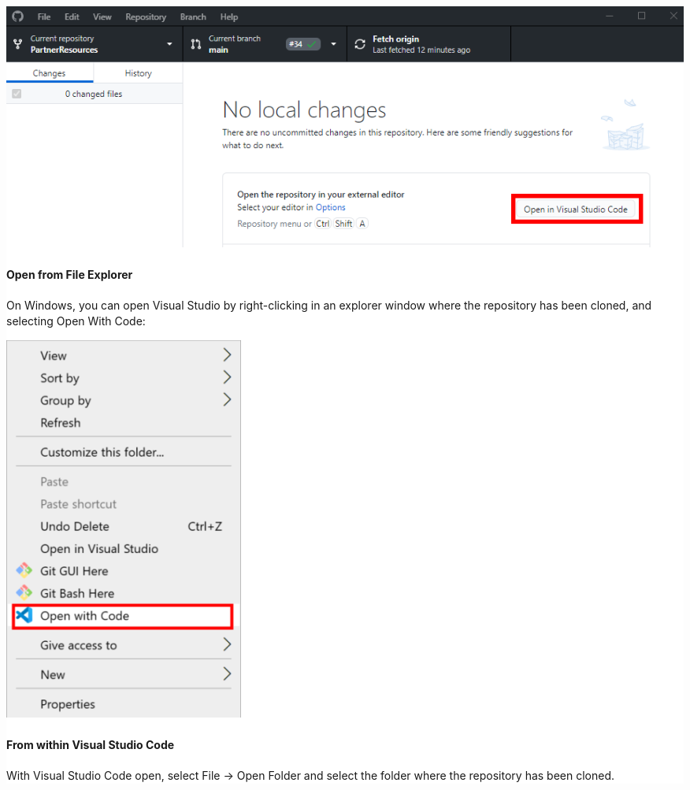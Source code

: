 ![Assets folder](../assets/githubdesktopopenvscode.png)

#### Open from File Explorer

On Windows, you can open Visual Studio by right-clicking in an explorer window where the repository has been cloned, and selecting Open With Code:

![Assets folder](../assets/vscodeopen.png)

#### From within Visual Studio Code

With Visual Studio Code open, select File -> Open Folder and select the folder where the repository has been cloned.
